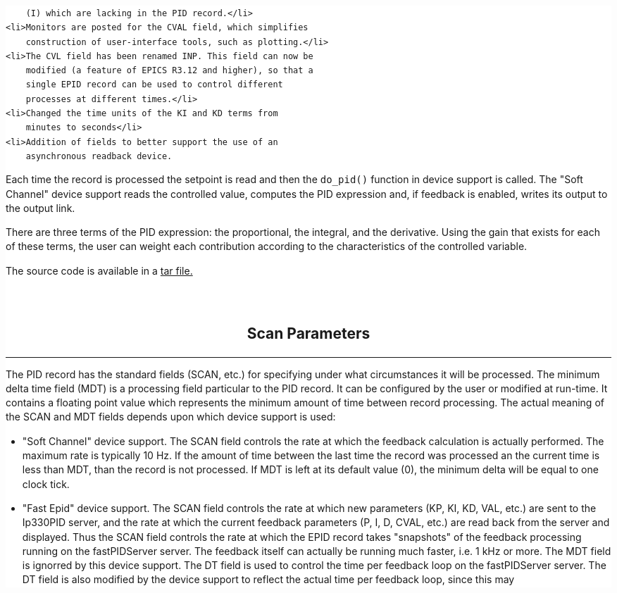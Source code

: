         (I) which are lacking in the PID record.</li>
    <li>Monitors are posted for the CVAL field, which simplifies
        construction of user-interface tools, such as plotting.</li>
    <li>The CVL field has been renamed INP. This field can now be
        modified (a feature of EPICS R3.12 and higher), so that a
        single EPID record can be used to control different
        processes at different times.</li>
    <li>Changed the time units of the KI and KD terms from
        minutes to seconds</li>
	<li>Addition of fields to better support the use of an
        asynchronous readback device.
</ul>

<p>Each time the record is processed the setpoint is read and
then the <tt>do_pid()</tt> function in device support is called.
The "Soft Channel" device support reads the controlled value,
computes the PID expression and, if feedback is enabled, writes
its output to the output link.</p>

<p>There are three terms of the PID expression: the proportional,
the integral, and the derivative. Using the gain that exists for
each of these terms, the user can weight each contribution
according to the characteristics of the controlled variable.</p>
<P>
The source code is available in a
<a href="pub/epidRecord.tar">tar file.</a>

<p>&nbsp;</p>

<h2 align="center"><a name="Scan Parameters">Scan Parameters</a></h2>

<hr>

<p>The PID record has the standard fields (SCAN, etc.) for
specifying under what circumstances it will be processed. The
minimum delta time field (MDT) is a processing field particular
to the PID record. It can be configured by the user or modified
at run-time. It contains a floating point value which represents
the minimum amount of time between record processing. The actual
meaning of the SCAN and MDT fields depends upon which device
support is used:</p>

<ul>
    <li>"Soft Channel" device support. The SCAN field controls the
        rate at which the feedback calculation is actually
        performed. The maximum rate is typically 10 Hz. If the
        amount of time between the last time the record was
        processed an the current time is less than MDT, than the
        record is not processed. If MDT is left at its default
        value (0), the minimum delta will be equal to one clock
        tick. </li>
</ul>

<ul>
    <li>"Fast Epid" device support. The SCAN field controls the
        rate at which new parameters (KP, KI, KD, VAL, etc.) are
        sent to the Ip330PID server, and the rate at which the
        current feedback parameters (P, I, D, CVAL, etc.) are
        read back from the server and displayed. Thus the SCAN
        field controls the rate at which the EPID record takes
        &quot;snapshots&quot; of the feedback processing running
        on the fastPIDServer server. The feedback itself can actually be
        running much faster, i.e. 1 kHz or more. The MDT field is
        ignorred by this device support. The DT field is used to
        control the time per feedback loop on the fastPIDServer server. The
        DT field is also modified by the device support to
        reflect the actual time per feedback loop, since this may